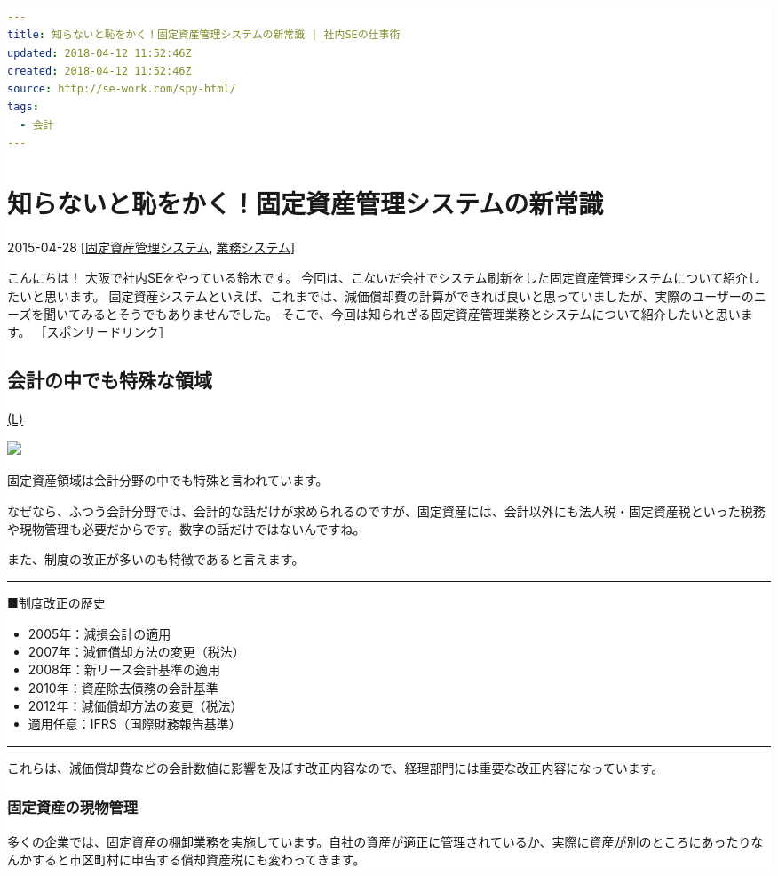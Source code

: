 ```yaml
---
title: 知らないと恥をかく！固定資産管理システムの新常識 | 社内SEの仕事術
updated: 2018-04-12 11:52:46Z
created: 2018-04-12 11:52:46Z
source: http://se-work.com/spy-html/
tags:
  - 会計
---
```


# 知らないと恥をかく！固定資産管理システムの新常識

2015-04-28 [[固定資産管理システム](http://se-work.com/category/fixed-asset-system/), [業務システム](http://se-work.com/category/%e6%a5%ad%e5%8b%99%e3%82%b7%e3%82%b9%e3%83%86%e3%83%a0/)]

こんにちは！
大阪で社内SEをやっている鈴木です。
今回は、こないだ会社でシステム刷新をした固定資産管理システムについて紹介したいと思います。
固定資産システムといえば、これまでは、減価償却費の計算ができれば良いと思っていましたが、実際のユーザーのニーズを聞いてみるとそうでもありませんでした。
そこで、今回は知られざる固定資産管理業務とシステムについて紹介したいと思います。
［スポンサードリンク］

## 会計の中でも特殊な領域

[(L)](http://se-work.com/wp-content/uploads/2015/04/special.jpg)

[![](../_resources/41f60bab529e524fbbb9d6c545842566.jpg)](http://se-work.com/wp-content/uploads/2015/04/special.jpg)

固定資産領域は会計分野の中でも特殊と言われています。

なぜなら、ふつう会計分野では、会計的な話だけが求められるのですが、固定資産には、会計以外にも法人税・固定資産税といった税務や現物管理も必要だからです。数字の話だけではないんですね。

また、制度の改正が多いのも特徴であると言えます。

* * *

■制度改正の歴史

- 2005年：減損会計の適用
- 2007年：減価償却方法の変更（税法）
- 2008年：新リース会計基準の適用
- 2010年：資産除去債務の会計基準
- 2012年：減価償却方法の変更（税法）
- 適用任意：IFRS（国際財務報告基準）

* * *

これらは、減価償却費などの会計数値に影響を及ぼす改正内容なので、経理部門には重要な改正内容になっています。

### 固定資産の現物管理

多くの企業では、固定資産の棚卸業務を実施しています。自社の資産が適正に管理されているか、実際に資産が別のところにあったりなんかすると市区町村に申告する償却資産税にも変わってきます。

